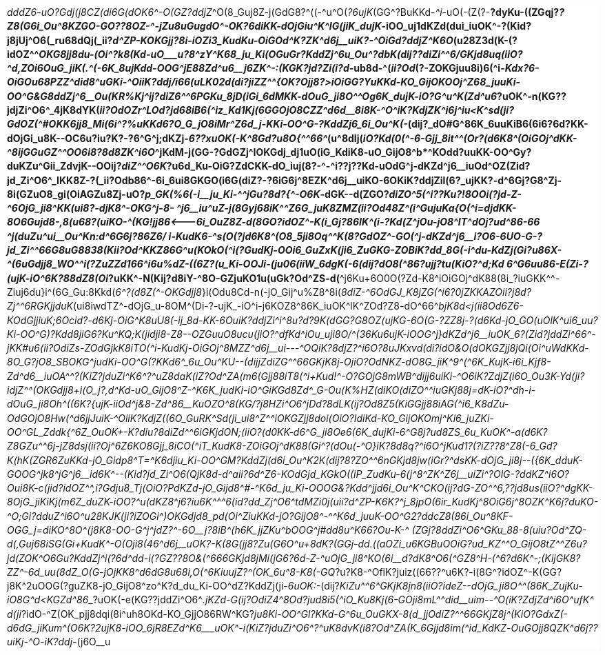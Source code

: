 _dddZ6-uO?Gdj(j8CZ(di6G(dOK6^-O(GZ?ddjZ_^O(8_Guj8Z-j(GdG8?^((-^u^O(_?6ujK_(GG^?BuKKd-_^i_-uO(-(Z(?-__?dyKu-((ZGqj?_?Z8(G6i_Ou^8KZGO-GO??8OZ-^-jZu8uGugdO^-OK?6diKK-dOjGiu^K^IG(jiK_dujK_-iOO_uj1dKZd(dui_iuOK^-?(Kid?j8jUj^O6(_ru68dQj(_ii?_d^ZP-KOKGjj?8i-iOZi3_KudKu-_OiGOd^K?ZK^d6j__uiK?-^OiGd?ddjZ_^K6O_(u28Z3d(K-(?idOZ^^_OKG8jj8du-(Oi^?k8(Kd-uO___u?8^zY^K68_ju_Ki(OGuGr?KddZj^_6u_Ou^?dbK(dij??diZi^^6/GKjd8uq_(iiO?^d,ZOi6OuG_jiK(.^(-6K_8ujKdd-OOG^jE88Zd^u6__j6ZK^-:(KGK?jd?Zi(i?d_-ub8d-^(_ii?Od_(?-ZOKGjuu8i)6(^i-_Kdx?6-_OiGOu68PZZ^did8^uGKi-^OiiK?ddj/__i66_(uLK02d(di_?jiZZ^^{OK?Ojj8?>iOiGG?YuKKd-KO_GijOKOOj^Z68_juuKi-OO^G&G8ddZj^_6__Ou(KR%Kj^ij?_diZ6^^6PGKu_8jD_(iGi_6dMKK-dOuG_ji8O^^Og6K_dujK_-iO?G^u^K(Zd^u6__?uOK^-n(KG??jdjZi^O6^_4jK8dYK(_ii?OdOZr^LOd?jd68iB6(^iz_Kd1Kj(_6GGOjO8CZZ^d6d__8i8K-^O^iK?KdjZK^i6j^iu<K^sd(ji_?GdOZ(^#OKK6jj8_Mi(6i^?%uKKd6?O_G_jO8iMr^Z6d_j-KKi-OO^G-?KddZj6_6i_Ou^K(-_(dij?_dO#G^86K_6uuKiB6(6i6?6d?KK-dOjGi_u8K--OC6u?iu?K?-?6^G^j;dKZj-_6??xuOK(-K^8Gd?u8O{^^66^_(u^8dIj(_iO?Kd(0(^-6-Gjj_8it^^(Or?(d6K8^(OiGOj^dKK-^8ijGGuGZ^^OO6i8?8d8ZK^i6O_^jKdM-j(GG-?GdGZj^IOKGdj_dj1uO(iG_KdiK8-uO_GijO8^b*^KOdd?uuKK-OO^Gy?duKZu^Gii_ZdvjK--OOij?_diZ^^O6K_?u6d_Ku-OiG?ZdCKK-dO_iuj(8?-^-^i??j??Kd-uOdG^j-dKZd^j6__iuOd^OZ(Zid?jd_Zi^O6^_IKK8Z-?(_ii?Odb86^-6i_6ui8GKGO(i6G(diZ?-?6iG6j^8EZK^d6j__uiKO-6OKiK?ddjZil(6?_ujKK?-d^6Gj?G8^Zj-8i(GZuO8_gi(OiAGZu8Zj-uO?_p_GK(%6(-i__ju_Ki-^^jGu?8d?{^-O6K_-dGK--d(ZGO?_diZO^5(^i??Ku?!8OOi(?jd-Z-^6OjG_ji8^KK(ui8?-djK8^-OKG^j-8- _^j6__iu^uZ-j(8Gyj68iK^^Z6G_juK8ZMZ(_ii?Od48Z^(i^GujuKa{O(^i=_djdKK-8O6Gujd8-,8(u68?(uiKO-^(KG!jj86<---6i_OuZ8Z-d(8GO?idOZ^-K(i_Gj?86IK^(i-?Kd(Z_^jOu_-jO8^IT^dOj?ud^86-66 _^j(duZu^ui__Ou^Kn:d^6G6j?86Z6/ i-_KudK6-^s(O(?jd6K8^(O8_5ji8Oq^^K(8?GdOZ^-GO(_^j-dKZd^j6__i?O6-6UO-G-?jd_Zi^^66G8uG8838(Kii?Od^KKZ86G_^u(KOkO(^i(?GudKj-_OOi6_GuZxK(ji6_ZuGKG-ZOBiK?dd_8G(-i^_du-KdZj(Gi_?u86X-^(6uGdjj8_WO^^i(?ZuZZd166^i6u%dZ-((_6Z?(u_Ki-OOJi-_(ju06(iiW_6dgK(-6(dij?_dO8(^86__?ujj?tu(KiO?^d;Kd _6^G6uu86-E(Zi-?(ujK_-iO^6K?88dZ8(Oi__?uKK^-N(Kij?d8iY-^8O-GZjuKO1u(uGk?Od^ZS-d(__^j6Ku+6O0O(?Zd-K8^iOiGOj^dK88(8i_?iuGKK^^-Ziuj6du}i^(6G_Gu:8Kkd(_6^?(d8Z(^-OKGdjj8_}i(Odu8Cd-n(-jO_Gij^u%Z8^8i(_8diZ-^6OdGJ_K8jZG(^i6?0jZKKAZOii?j8d?Zj^^6RGKjjduK_(ui8iwdTZ^-dOjG_u-8OM^(Di-?-ujK_-iO^i-j6KOZ8^86K_iuOK^lK^ZOd?Z8-dO^66^_bjK8d<j(_ii8Od6Z6-KOdGjjiuK;6Ocid?-d6Kj-_OiG^_K8uU8(-ij_8d-KK-6OuiK?ddjZi^_i^_8u?d?9K(dGG?G8OZ(ujKG-6O(G-?ZZ8j-?(d6Kd-jO_GO_(uOlK^ui6_uu?Ki-OO^G)?Kdd8jiG6?_Ku^KQ;K(jidji8-Z8--OZGuuO8ucu(jiO?^dfKd^iOu_uji8O/^(36Ku6ujK_-iOOG^j}dKZd^j6__iuOK_6?(Zid?jddZi^66^_-jKK#u6(_ii?OdiZs-ZOdGjkK8iTO(^i-_KudKj-_OiGOj^8MZZ^d6j__ui---^OQiK?8djZ?^i6O?8uJKxvd(di_?idO&O(dOKGZjj8jQi(Oi^uWdKKd-8O_G?jO8_SBOKG^_judKi-OO^G(?KKd*6^_6u_Ou^KU--(dijjZdiZG^^66GKjK8j-_OjiO?OdNKZ-dO8G_jiK^9^(^6K_KujK_-i6i_Kjf8-Zd^d6__iuOA^^?(KiZ?jduZi^K6^?^uZ8daK(_iZ?Od^ZA(m6(Gjj88iT8(^i+_Kud!^-_O?GOjG8mWB^dijj6uiKi-^O6iK?ZdjZ_(i6O_Ou3K-Yd(ji_?idjZ^^(OKGdjj8_+i(O_j?,d^Kd-uO_GijO8^Z-^K6K_judKi-iO^GiKGd8Zd^_G-_Ou(K%HZ(diKO(diZO^^iuGKj88j=dK-iO?^dh-i-dOuG_ji8Oh^((6K?{ujK_-iiOd^j&8-Zd^86__KuOZO^8(KG/?j8HZi^O6^jDd?8dLK(_ij?Od8Z5(KiGGjj88iAG(^i6_K8dZu-_OdGOjO8Hw(^d6jjJuiK_-^OiiK?KdjZ_((6O_GuRK^Sd(ji_ui8^Z^^iOKGZjj8doi(OiO?IdiKd-KO_GijOKOmj^Ki6_juZKi-OO^GL_Zddk{^_6Z_OuOK+-K?diu?8diZd^^6iGKjdON;_(iiO?(d0KK-d6^G_ji8Oe6(_6K_dujKi-_6^G8j?ud8ZS_6u_KuOK^-a(d6K?Z8GZu^^6j_-jZ8dsj(_ii?Oj^6Z6KO8Gjj_8iCO(^iT_KudK8-ZOiGOj^dK88(Gi^?(dOu(-^O}iK?8d8q?^i6O_^jKud1?(?iZ??8^Z8(-6_Gd_?K(hK(ZGR6ZuKKd-jO_Gidp8^T=^K6djiu_Ki-OO^GM?KddZj(d6i_Ou^K2*K(dij?_8?ZO^^6nGKjd8jw_(iGr?^dsKK-dOjG_ji8j--({6K_dduK_-GOOG^jk8^jG^j6__id6K^--(Kid?jd_Zi^O6(_QjK8d-d^aii?6d^Z6-KOdGjd_KGkO((iP_ZudKu-_6__(j^8^ZK^Z6j__uiZi^?OlG-?ddKZ_^i6O?Oui8K-c(jid?idOZ^^,i?Gdju8_Tj(OiO?PdKZd-jO_Gijd8^#-^K6d_ju_Ki-OOOG&?Kdd^jjd6i_Ou^K^CKO(ij?dG-ZO^^6,??jd8us_(iiO?^dgKK-8OjG_jiKiKj(m6Z_duZK_-iOO?^u(dKZ8^j6?_iu6K^^^6(id?dd_Zj^O6^_tdMZi0j(uii?_d^ZP-K6K?^j_8jpO(6ir_KudKj^8OiG6j^8OZK^K6j?_duKO-^O;Gi?dduZ_^i6O_^u28KJK(ji_?iZOGi^)OKGdjd8_pd(Oi^ZiuKKd-jO?GijO8^-^^K6d_juuK_-OO^G2?ddcZ8(86i_Ou^8KF-OGG_j=diKO^8O^_(j8K8-OO-G^j^jdZ?^-6O__j?8iB^(h6K_jjZKu^bOOG^j#dd8u^K66?Ou-K-^ (ZGj?8ddZi^O6^GKu_88-8(uiu?Od^ZQ-d(,Guj68iSG(Gi+_KudK_^-O(_Oji8(46^d6j__uOK?-K(8G(jj8?Zu(G6O_^u+8dK?(_GGj-dd.((aOZi_u6KGBuOOiG?ud_KZ^^O_GijO8tZ^^Z6u?jd(ZOK^O6Gu?KddZj^i(?_6d^dd-i(?GZ??8O&(^666GKjd8jMi(jG6?6d-Z-^uOjG_ji8^KO(6i__d?dK8^O6(_^GZ8^H-(^6__?d6K^-;(KijGK8?ZZ^-6d_uu(8dZ_O(G-jOjKK8^d6dG8u68i,O(^6KiuujZ?^(OK_6u^8-K8(-GQ_?u?K8-^OfiK?juiz((66??^u6K?-i(8G^?idOZ^-K(GG?j8K^2uOOG(?guZK8-jO_GijO8^zo^K?d_du_Ki-OO^dZ?KddZj(ji-_6uOK:-_(dij?_KiZu^^6^GKjK8jn8(iiO?ideZ--dOjG_ji8O^^(86K_ZujKu-iO8G^d<KGZd^86__?uOK(-e(KG??jddZi^O6^_.jKZd-G(_ij?OdiZ4^8Od?jud8i5_(^iO_Ku8Kj(_6-GOji8mL^^did__uim--^O(iK?ZdjZd^i6O_^ufK^ d(ji_?idO-^Z(OK_pjj8dqi(8i^uh8OKd-KO_GjjO86RW^KG?_ju8Ki-OO^Gl?KKd-G^_6u_OuGKX-8(d_jjOdiZ?^^66GKjZ8j^_(KiO?GdxZ(-d6dG_jiKum^(O6K?2ujK8-iOO_6jR8EZd^K6___uOK^-i(KiZ?jduZi^O6^?^uK8dvK(_i8?Od^ZA(K_6Gjjd8im_(^id_KdKZ_-_OuGOjj8QZK^d6j??uiKj-^O-iK?ddj-_(j6O__u